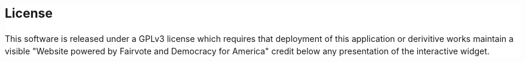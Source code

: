 ## License

This software is released under a GPLv3 license which requires that deployment of this application or derivitive works maintain a visible "Website powered by Fairvote and Democracy for America" credit below any presentation of the interactive widget.
